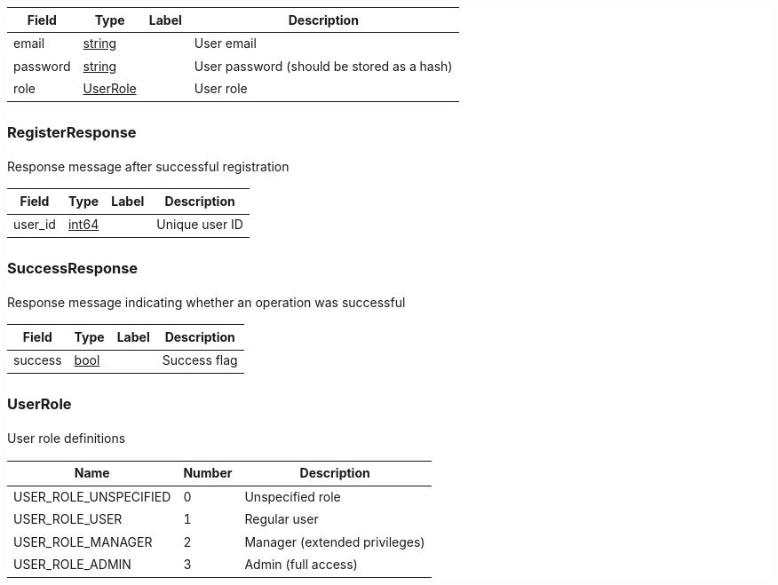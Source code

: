 | Field | Type | Label | Description |
| ----- | ---- | ----- | ----------- |
| email | [string](#string) |  | User email |
| password | [string](#string) |  | User password (should be stored as a hash) |
| role | [UserRole](#users-UserRole) |  | User role |






<a name="users-RegisterResponse"></a>

### RegisterResponse
Response message after successful registration


| Field | Type | Label | Description |
| ----- | ---- | ----- | ----------- |
| user_id | [int64](#int64) |  | Unique user ID |






<a name="users-SuccessResponse"></a>

### SuccessResponse
Response message indicating whether an operation was successful


| Field | Type | Label | Description |
| ----- | ---- | ----- | ----------- |
| success | [bool](#bool) |  | Success flag |





 


<a name="users-UserRole"></a>

### UserRole
User role definitions

| Name | Number | Description |
| ---- | ------ | ----------- |
| USER_ROLE_UNSPECIFIED | 0 | Unspecified role |
| USER_ROLE_USER | 1 | Regular user |
| USER_ROLE_MANAGER | 2 | Manager (extended privileges) |
| USER_ROLE_ADMIN | 3 | Admin (full access) |


 
